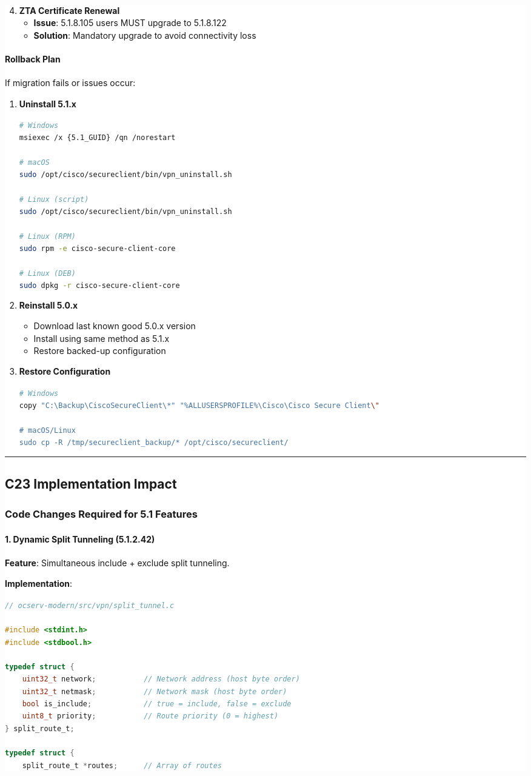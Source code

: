 4. **ZTA Certificate Renewal**
   - **Issue**: 5.1.8.105 users MUST upgrade to 5.1.8.122
   - **Solution**: Mandatory upgrade to avoid connectivity loss

#### Rollback Plan

If migration fails or issues occur:

1. **Uninstall 5.1.x**
   ```bash
   # Windows
   msiexec /x {5.1_GUID} /qn /norestart

   # macOS
   sudo /opt/cisco/secureclient/bin/vpn_uninstall.sh

   # Linux (script)
   sudo /opt/cisco/secureclient/bin/vpn_uninstall.sh

   # Linux (RPM)
   sudo rpm -e cisco-secure-client-core

   # Linux (DEB)
   sudo dpkg -r cisco-secure-client-core
   ```

2. **Reinstall 5.0.x**
   - Download last known good 5.0.x version
   - Install using same method as 5.1.x
   - Restore backed-up configuration

3. **Restore Configuration**
   ```bash
   # Windows
   copy "C:\Backup\CiscoSecureClient\*" "%ALLUSERSPROFILE%\Cisco\Cisco Secure Client\"

   # macOS/Linux
   sudo cp -R /tmp/secureclient_backup/* /opt/cisco/secureclient/
   ```

---

## C23 Implementation Impact

### Code Changes Required for 5.1 Features

#### 1. Dynamic Split Tunneling (5.1.2.42)

**Feature**: Simultaneous include + exclude split tunneling.

**Implementation**:

```c
// ocserv-modern/src/vpn/split_tunnel.c

#include <stdint.h>
#include <stdbool.h>

typedef struct {
    uint32_t network;           // Network address (host byte order)
    uint32_t netmask;           // Network mask (host byte order)
    bool is_include;            // true = include, false = exclude
    uint8_t priority;           // Route priority (0 = highest)
} split_route_t;

typedef struct {
    split_route_t *routes;      // Array of routes
```